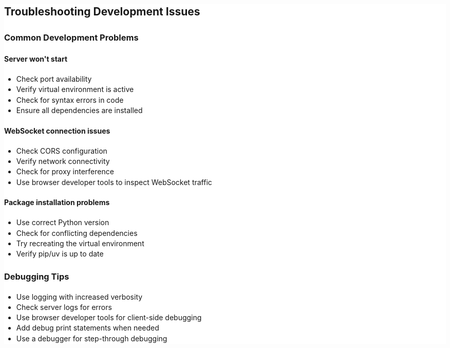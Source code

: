 ## Troubleshooting Development Issues

### Common Development Problems

#### Server won't start

- Check port availability
- Verify virtual environment is active
- Check for syntax errors in code
- Ensure all dependencies are installed

#### WebSocket connection issues

- Check CORS configuration
- Verify network connectivity
- Check for proxy interference
- Use browser developer tools to inspect WebSocket traffic

#### Package installation problems

- Use correct Python version
- Check for conflicting dependencies
- Try recreating the virtual environment
- Verify pip/uv is up to date

### Debugging Tips

- Use logging with increased verbosity
- Check server logs for errors
- Use browser developer tools for client-side debugging
- Add debug print statements when needed
- Use a debugger for step-through debugging
